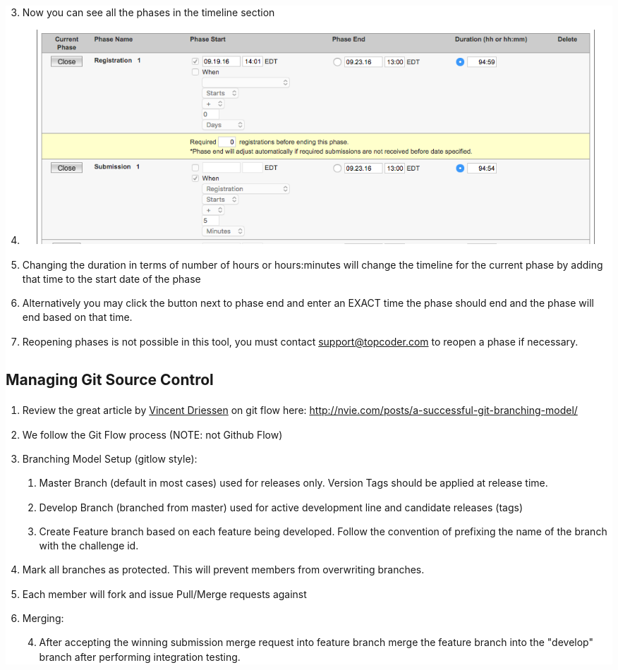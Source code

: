 
3. Now you can see all the phases in the timeline section

4. ![image alt text](img/image_16.png)

5. Changing the duration in terms of number of hours or hours:minutes will change the timeline for the current phase by adding that time to the start date of the phase

6. Alternatively you may click the button next to phase end and enter an EXACT time the phase should end and the phase will end based on that time.

7. Reopening phases is not possible in this tool, you must contact [support@topcoder.com](mailto:support@topcoder.com) to reopen a phase if necessary.

## Managing Git Source Control

1. Review the great article by [Vincent Driessen](http://nvie.com/about/) on git flow here: http://nvie.com/posts/a-successful-git-branching-model/

2. We follow the Git Flow process (NOTE: not Github Flow)

3. Branching Model Setup (gitlow style):

    1. Master Branch (default in most cases) used for releases only. Version Tags should be applied at release time.

    2. Develop Branch (branched from master) used for active development line and candidate releases (tags)

    3. Create Feature branch based on each feature being developed.  Follow the convention of prefixing the name of the branch with the challenge id.

4. Mark all branches as protected.  This will prevent members from overwriting branches.  

5. Each member will fork and issue Pull/Merge requests against

6. Merging:

    4. After accepting the winning submission merge request into feature branch merge the feature branch into the "develop" branch after performing integration testing.
